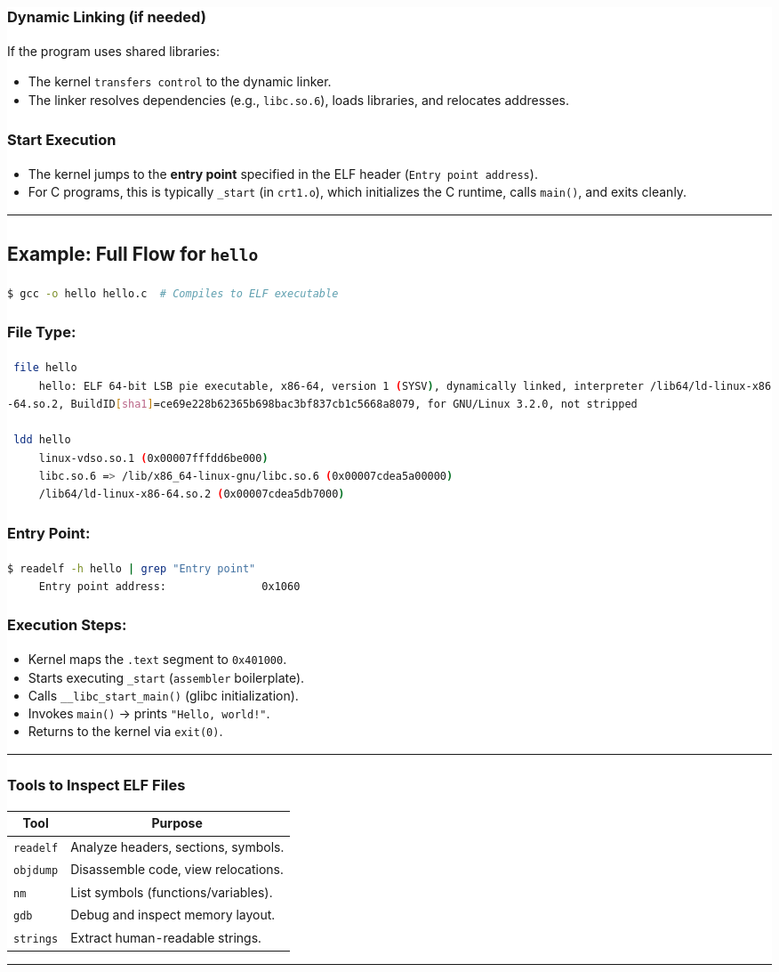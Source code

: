### **Dynamic Linking (if needed)**
If the program uses shared libraries:
- The kernel `transfers control` to the dynamic linker.
- The linker resolves dependencies (e.g., `libc.so.6`), loads libraries, and relocates addresses.

### **Start Execution**
- The kernel jumps to the **entry point** specified in the ELF header (`Entry point address`).
- For C programs, this is typically `_start` (in `crt1.o`), which initializes the C runtime, calls `main()`, and exits cleanly.

---

## **Example: Full Flow for `hello`**

```bash
$ gcc -o hello hello.c  # Compiles to ELF executable
```
###  **File Type**:  
   ```bash
    file hello
        hello: ELF 64-bit LSB pie executable, x86-64, version 1 (SYSV), dynamically linked, interpreter /lib64/ld-linux-x86-64.so.2, BuildID[sha1]=ce69e228b62365b698bac3bf837cb1c5668a8079, for GNU/Linux 3.2.0, not stripped

    ldd hello
        linux-vdso.so.1 (0x00007fffdd6be000)
        libc.so.6 => /lib/x86_64-linux-gnu/libc.so.6 (0x00007cdea5a00000)
        /lib64/ld-linux-x86-64.so.2 (0x00007cdea5db7000)
   ```
### **Entry Point**:  
   ```bash
   $ readelf -h hello | grep "Entry point"
        Entry point address:               0x1060
   ```
### **Execution Steps**:
   - Kernel maps the `.text` segment to `0x401000`.
   - Starts executing `_start` (`assembler` boilerplate).
   - Calls `__libc_start_main()` (glibc initialization).
   - Invokes `main()` → prints `"Hello, world!"`.
   - Returns to the kernel via `exit(0)`.

---

### **Tools to Inspect ELF Files**
| Tool       | Purpose                          |
|------------|----------------------------------|
| `readelf`  | Analyze headers, sections, symbols. |
| `objdump`  | Disassemble code, view relocations. |
| `nm`       | List symbols (functions/variables). |
| `gdb`      | Debug and inspect memory layout.   |
| `strings`  | Extract human-readable strings.    |

---